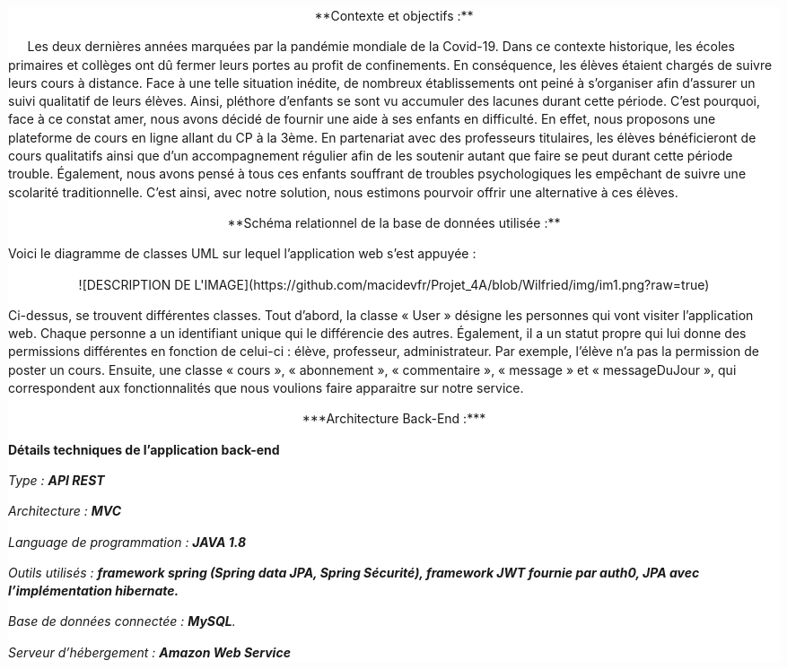 <center>
**Contexte et objectifs :**
</center>

`	`Les deux dernières années marquées par la pandémie mondiale de la Covid-19. Dans ce contexte historique, les écoles primaires et collèges ont dû fermer leurs portes au profit de confinements. En conséquence, les élèves étaient chargés de suivre leurs cours à distance. Face à une telle situation inédite, de nombreux établissements ont peiné à s’organiser afin d’assurer un suivi qualitatif de leurs élèves. Ainsi, pléthore d’enfants se sont vu accumuler des lacunes durant cette période. C’est pourquoi, face à ce constat amer, nous avons décidé de fournir une aide à ses enfants en difficulté. En effet, nous proposons une plateforme de cours en ligne allant du CP à la 3ème. En partenariat avec des professeurs titulaires, les élèves bénéficieront de cours qualitatifs ainsi que d’un accompagnement régulier afin de les soutenir autant que faire se peut durant cette période trouble.  Également, nous avons pensé à tous ces enfants souffrant de troubles psychologiques les empêchant de suivre une scolarité traditionnelle. C’est ainsi, avec notre solution, nous estimons pourvoir offrir une alternative à ces élèves. 










<center>
**Schéma relationnel de la base de données utilisée :**
</center>

Voici le diagramme de classes UML sur lequel l’application web s’est appuyée :
<center>
![DESCRIPTION DE L'IMAGE](https://github.com/macidevfr/Projet_4A/blob/Wilfried/img/im1.png?raw=true)
</center>


Ci-dessus, se trouvent différentes classes. Tout d’abord, la classe « User » désigne les personnes qui vont visiter l’application web. Chaque personne a un identifiant unique qui le différencie des autres. Également, il a un statut propre qui lui donne des permissions différentes en fonction de celui-ci : élève, professeur, administrateur. Par exemple, l’élève n’a pas la permission de poster un cours. Ensuite, une classe « cours », « abonnement », « commentaire », « message » et « messageDuJour », qui correspondent aux fonctionnalités que nous voulions faire apparaitre sur notre service. 


<center>***Architecture Back-End :***</center>

**Détails techniques de l’application back-end** 

*Type :* ***API REST*** 

*Architecture : **MVC***

*Language de programmation :  **JAVA 1.8***

*Outils utilisés :* ***framework spring (Spring data JPA, Spring Sécurité), framework JWT fournie par auth0, JPA avec l’implémentation hibernate.***

*Base de données connectée : **MySQL**.*

*Serveur d’hébergement : **Amazon Web Service***
